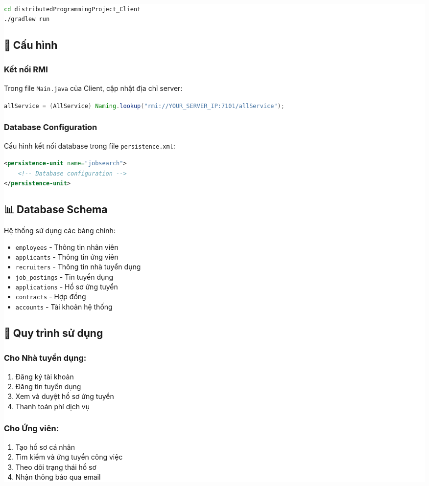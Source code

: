 ```bash
cd distributedProgrammingProject_Client
./gradlew run
```

## 🔧 Cấu hình

### Kết nối RMI

Trong file `Main.java` của Client, cập nhật địa chỉ server:

```java
allService = (AllService) Naming.lookup("rmi://YOUR_SERVER_IP:7101/allService");
```

### Database Configuration

Cấu hình kết nối database trong file `persistence.xml`:

```xml
<persistence-unit name="jobsearch">
    <!-- Database configuration -->
</persistence-unit>
```

## 📊 Database Schema

Hệ thống sử dụng các bảng chính:

- `employees` - Thông tin nhân viên
- `applicants` - Thông tin ứng viên
- `recruiters` - Thông tin nhà tuyển dụng
- `job_postings` - Tin tuyển dụng
- `applications` - Hồ sơ ứng tuyển
- `contracts` - Hợp đồng
- `accounts` - Tài khoản hệ thống

## 🎯 Quy trình sử dụng

### Cho Nhà tuyển dụng:

1. Đăng ký tài khoản
2. Đăng tin tuyển dụng
3. Xem và duyệt hồ sơ ứng tuyển
4. Thanh toán phí dịch vụ

### Cho Ứng viên:

1. Tạo hồ sơ cá nhân
2. Tìm kiếm và ứng tuyển công việc
3. Theo dõi trạng thái hồ sơ
4. Nhận thông báo qua email
